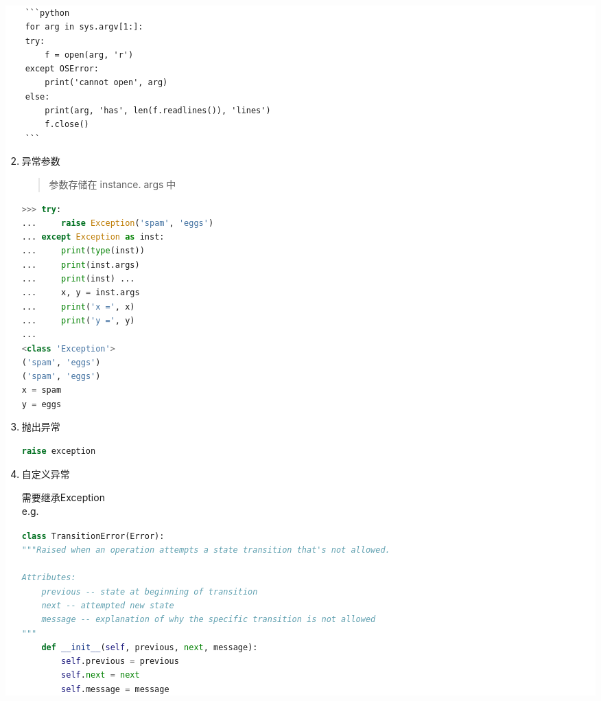         ```python
        for arg in sys.argv[1:]: 
        try:
            f = open(arg, 'r') 
        except OSError:
            print('cannot open', arg) 
        else:
            print(arg, 'has', len(f.readlines()), 'lines') 
            f.close()
        ```
2. 异常参数
    >参数存储在 instance. args 中
    ```python
    >>> try:
    ...     raise Exception('spam', 'eggs')
    ... except Exception as inst:
    ...     print(type(inst))
    ...     print(inst.args)
    ...     print(inst) ...
    ...     x, y = inst.args
    ...     print('x =', x)
    ...     print('y =', y) 
    ...
    <class 'Exception'> 
    ('spam', 'eggs') 
    ('spam', 'eggs')
    x = spam
    y = eggs
    ```
3. 抛出异常
    ```python
    raise exception
    ```
4. 自定义异常
    
    需要继承Exception\
    e.g.
    ```python
    class TransitionError(Error):
    """Raised when an operation attempts a state transition that's not allowed.

    Attributes:
        previous -- state at beginning of transition
        next -- attempted new state
        message -- explanation of why the specific transition is not allowed
    """
        def __init__(self, previous, next, message): 
            self.previous = previous
            self.next = next
            self.message = message
    ```